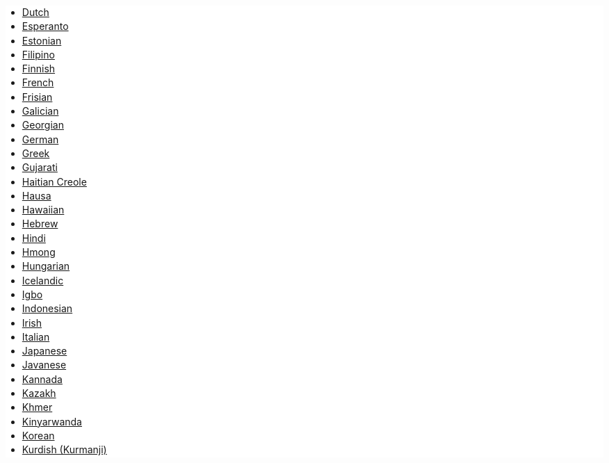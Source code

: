 - [Dutch](https://translate.google.com/translate?hl=en&sl=en&u=https%3A%2F%2Fwww.cityofcamas.us%2Fmayor%2Fpage%2Fmayor-steve-hogan%2F&tl=nl)
- [Esperanto](https://translate.google.com/translate?hl=en&sl=en&u=https%3A%2F%2Fwww.cityofcamas.us%2Fmayor%2Fpage%2Fmayor-steve-hogan%2F&tl=eo)
- [Estonian](https://translate.google.com/translate?hl=en&sl=en&u=https%3A%2F%2Fwww.cityofcamas.us%2Fmayor%2Fpage%2Fmayor-steve-hogan%2F&tl=et)
- [Filipino](https://translate.google.com/translate?hl=en&sl=en&u=https%3A%2F%2Fwww.cityofcamas.us%2Fmayor%2Fpage%2Fmayor-steve-hogan%2F&tl=tl)
- [Finnish](https://translate.google.com/translate?hl=en&sl=en&u=https%3A%2F%2Fwww.cityofcamas.us%2Fmayor%2Fpage%2Fmayor-steve-hogan%2F&tl=fi)
- [French](https://translate.google.com/translate?hl=en&sl=en&u=https%3A%2F%2Fwww.cityofcamas.us%2Fmayor%2Fpage%2Fmayor-steve-hogan%2F&tl=fr)
- [Frisian](https://translate.google.com/translate?hl=en&sl=en&u=https%3A%2F%2Fwww.cityofcamas.us%2Fmayor%2Fpage%2Fmayor-steve-hogan%2F&tl=fy)
- [Galician](https://translate.google.com/translate?hl=en&sl=en&u=https%3A%2F%2Fwww.cityofcamas.us%2Fmayor%2Fpage%2Fmayor-steve-hogan%2F&tl=gl)
- [Georgian](https://translate.google.com/translate?hl=en&sl=en&u=https%3A%2F%2Fwww.cityofcamas.us%2Fmayor%2Fpage%2Fmayor-steve-hogan%2F&tl=ka)
- [German](https://translate.google.com/translate?hl=en&sl=en&u=https%3A%2F%2Fwww.cityofcamas.us%2Fmayor%2Fpage%2Fmayor-steve-hogan%2F&tl=de)
- [Greek](https://translate.google.com/translate?hl=en&sl=en&u=https%3A%2F%2Fwww.cityofcamas.us%2Fmayor%2Fpage%2Fmayor-steve-hogan%2F&tl=el)
- [Gujarati](https://translate.google.com/translate?hl=en&sl=en&u=https%3A%2F%2Fwww.cityofcamas.us%2Fmayor%2Fpage%2Fmayor-steve-hogan%2F&tl=gu)
- [Haitian Creole](https://translate.google.com/translate?hl=en&sl=en&u=https%3A%2F%2Fwww.cityofcamas.us%2Fmayor%2Fpage%2Fmayor-steve-hogan%2F&tl=ht)
- [Hausa](https://translate.google.com/translate?hl=en&sl=en&u=https%3A%2F%2Fwww.cityofcamas.us%2Fmayor%2Fpage%2Fmayor-steve-hogan%2F&tl=ha)
- [Hawaiian](https://translate.google.com/translate?hl=en&sl=en&u=https%3A%2F%2Fwww.cityofcamas.us%2Fmayor%2Fpage%2Fmayor-steve-hogan%2F&tl=haw)
- [Hebrew](https://translate.google.com/translate?hl=en&sl=en&u=https%3A%2F%2Fwww.cityofcamas.us%2Fmayor%2Fpage%2Fmayor-steve-hogan%2F&tl=hi)
- [Hindi](https://translate.google.com/translate?hl=en&sl=en&u=https%3A%2F%2Fwww.cityofcamas.us%2Fmayor%2Fpage%2Fmayor-steve-hogan%2F&tl=hi)
- [Hmong](https://translate.google.com/translate?hl=en&sl=en&u=https%3A%2F%2Fwww.cityofcamas.us%2Fmayor%2Fpage%2Fmayor-steve-hogan%2F&tl=hmn)
- [Hungarian](https://translate.google.com/translate?hl=en&sl=en&u=https%3A%2F%2Fwww.cityofcamas.us%2Fmayor%2Fpage%2Fmayor-steve-hogan%2F&tl=hu)
- [Icelandic](https://translate.google.com/translate?hl=en&sl=en&u=https%3A%2F%2Fwww.cityofcamas.us%2Fmayor%2Fpage%2Fmayor-steve-hogan%2F&tl=is)
- [Igbo](https://translate.google.com/translate?hl=en&sl=en&u=https%3A%2F%2Fwww.cityofcamas.us%2Fmayor%2Fpage%2Fmayor-steve-hogan%2F&tl=ig)
- [Indonesian](https://translate.google.com/translate?hl=en&sl=en&u=https%3A%2F%2Fwww.cityofcamas.us%2Fmayor%2Fpage%2Fmayor-steve-hogan%2F&tl=id)
- [Irish](https://translate.google.com/translate?hl=en&sl=en&u=https%3A%2F%2Fwww.cityofcamas.us%2Fmayor%2Fpage%2Fmayor-steve-hogan%2F&tl=ga)
- [Italian](https://translate.google.com/translate?hl=en&sl=en&u=https%3A%2F%2Fwww.cityofcamas.us%2Fmayor%2Fpage%2Fmayor-steve-hogan%2F&tl=it)
- [Japanese](https://translate.google.com/translate?hl=en&sl=en&u=https%3A%2F%2Fwww.cityofcamas.us%2Fmayor%2Fpage%2Fmayor-steve-hogan%2F&tl=ja)
- [Javanese](https://translate.google.com/translate?hl=en&sl=en&u=https%3A%2F%2Fwww.cityofcamas.us%2Fmayor%2Fpage%2Fmayor-steve-hogan%2F&tl=jv)
- [Kannada](https://translate.google.com/translate?hl=en&sl=en&u=https%3A%2F%2Fwww.cityofcamas.us%2Fmayor%2Fpage%2Fmayor-steve-hogan%2F&tl=kn)
- [Kazakh](https://translate.google.com/translate?hl=en&sl=en&u=https%3A%2F%2Fwww.cityofcamas.us%2Fmayor%2Fpage%2Fmayor-steve-hogan%2F&tl=kk)
- [Khmer](https://translate.google.com/translate?hl=en&sl=en&u=https%3A%2F%2Fwww.cityofcamas.us%2Fmayor%2Fpage%2Fmayor-steve-hogan%2F&tl=km)
- [Kinyarwanda](https://translate.google.com/translate?hl=en&sl=en&u=https%3A%2F%2Fwww.cityofcamas.us%2Fmayor%2Fpage%2Fmayor-steve-hogan%2F&tl=rw)
- [Korean](https://translate.google.com/translate?hl=en&sl=en&u=https%3A%2F%2Fwww.cityofcamas.us%2Fmayor%2Fpage%2Fmayor-steve-hogan%2F&tl=ko)
- [Kurdish (Kurmanji)](https://translate.google.com/translate?hl=en&sl=en&u=https%3A%2F%2Fwww.cityofcamas.us%2Fmayor%2Fpage%2Fmayor-steve-hogan%2F&tl=ku)